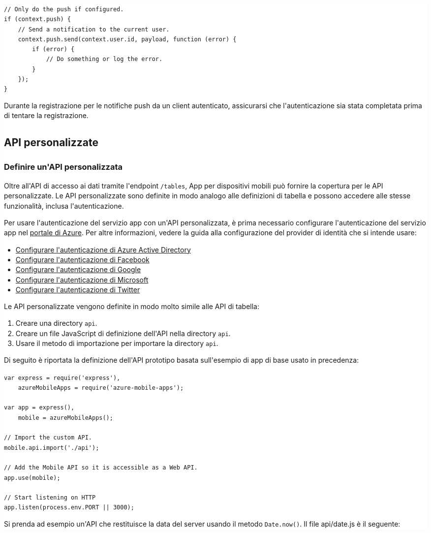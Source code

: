     // Only do the push if configured.
    if (context.push) {
        // Send a notification to the current user.
        context.push.send(context.user.id, payload, function (error) {
            if (error) {
                // Do something or log the error.
            }
        });
    }

Durante la registrazione per le notifiche push da un client autenticato, assicurarsi che l'autenticazione sia stata completata prima di tentare la registrazione.

## <a name="CustomAPI"></a> API personalizzate
### <a name="howto-customapi-basic"></a>Definire un'API personalizzata
Oltre all'API di accesso ai dati tramite l'endpoint `/tables`, App per dispositivi mobili può fornire la copertura per le API personalizzate. Le API personalizzate sono definite in modo analogo alle definizioni di tabella e possono accedere alle stesse funzionalità, inclusa l'autenticazione.

Per usare l'autenticazione del servizio app con un'API personalizzata, è prima necessario configurare l'autenticazione del servizio app nel [portale di Azure]. Per altre informazioni, vedere la guida alla configurazione del provider di identità che si intende usare:

* [Configurare l'autenticazione di Azure Active Directory]
* [Configurare l'autenticazione di Facebook]
* [Configurare l'autenticazione di Google]
* [Configurare l'autenticazione di Microsoft]
* [Configurare l'autenticazione di Twitter]

Le API personalizzate vengono definite in modo molto simile alle API di tabella:

1. Creare una directory `api`.
2. Creare un file JavaScript di definizione dell'API nella directory `api`.
3. Usare il metodo di importazione per importare la directory `api`.

Di seguito è riportata la definizione dell'API prototipo basata sull'esempio di app di base usato in precedenza:

    var express = require('express'),
        azureMobileApps = require('azure-mobile-apps');

    var app = express(),
        mobile = azureMobileApps();

    // Import the custom API.
    mobile.api.import('./api');

    // Add the Mobile API so it is accessible as a Web API.
    app.use(mobile);

    // Start listening on HTTP
    app.listen(process.env.PORT || 3000);

Si prenda ad esempio un'API che restituisce la data del server usando il metodo `Date.now()`. Il file api/date.js è il seguente:


[0]: ./media/app-service-mobile-node-backend-how-to-use-server-sdk/npm-init.png
[1]: ./media/app-service-mobile-node-backend-how-to-use-server-sdk/vs2015-new-project.png
[2]: ./media/app-service-mobile-node-backend-how-to-use-server-sdk/vs2015-install-npm.png
[3]: ./media/app-service-mobile-node-backend-how-to-use-server-sdk/sqlexpress-config.png
[4]: ./media/app-service-mobile-node-backend-how-to-use-server-sdk/sqlexpress-authconfig.png
[5]: ./media/app-service-mobile-node-backend-how-to-use-server-sdk/sqlexpress-newuser-1.png
[6]: ./media/app-service-mobile-node-backend-how-to-use-server-sdk/dotnet-backend-create-db.png
[Avvio rapido di client Android]: app-service-mobile-android-get-started.md
[Avvio rapido di client Apache Cordova]: app-service-mobile-cordova-get-started.md
[Avvio rapido di client iOS]: app-service-mobile-ios-get-started.md
[Avvio rapido di client Xamarin.iOS]: app-service-mobile-xamarin-ios-get-started.md
[Avvio rapido di client Xamarin.Android]: app-service-mobile-xamarin-android-get-started.md
[Avvio rapido di client Xamarin.Forms]: app-service-mobile-xamarin-forms-get-started.md
[Avvio rapido di client Windows Store]: app-service-mobile-windows-store-dotnet-get-started.md
[sincronizzazione di dati offline]: app-service-mobile-offline-data-sync.md
[Configurare l'autenticazione di Azure Active Directory]: ../app-service/app-service-mobile-how-to-configure-active-directory-authentication.md
[Configurare l'autenticazione di Facebook]: ../app-service/app-service-mobile-how-to-configure-facebook-authentication.md
[Configurare l'autenticazione di Google]: ../app-service/app-service-mobile-how-to-configure-google-authentication.md
[Configurare l'autenticazione di Microsoft]: ../app-service/app-service-mobile-how-to-configure-microsoft-authentication.md
[Configurare l'autenticazione di Twitter]: ../app-service/app-service-mobile-how-to-configure-twitter-authentication.md
[Guida alla distribuzione del servizio app di Azure]: ../app-service/app-service-deploy-local-git.md
[Monitoraggio del servizio app di Azure]: ../app-service/web-sites-monitor.md
[Abilitare la registrazione diagnostica nel servizio app di Azure]: ../app-service/web-sites-enable-diagnostic-log.md
[Risolvere i problemi del servizio app di Azure in Visual Studio]: ../app-service/web-sites-dotnet-troubleshoot-visual-studio.md
[specificare la versione di Node]: ../nodejs-specify-node-version-azure-apps.md
[usare i moduli di Node]: ../nodejs-use-node-modules-azure-apps.md
[Create a new Azure App Service]: ../app-service/
[azure-mobile-apps]: https://www.npmjs.com/package/azure-mobile-apps
[Express]: http://expressjs.com/
[Swagger]: http://swagger.io/
[portale di Azure]: https://portal.azure.com/
[OData]: http://www.odata.org
[Promise]: https://developer.mozilla.org/en-US/docs/Web/JavaScript/Reference/Global_Objects/Promise
[esempio basicapp in GitHub]: https://github.com/azure/azure-mobile-apps-node/tree/master/samples/basic-app
[esempio todo in GitHub]: https://github.com/azure/azure-mobile-apps-node/tree/master/samples/todo
[directory degli esempi in GitHub]: https://github.com/azure/azure-mobile-apps-node/tree/master/samples
[static-schema sample on GitHub]: https://github.com/azure/azure-mobile-apps-node/tree/master/samples/static-schema
[QueryJS]: https://github.com/Azure/queryjs
[Strumenti Node.js 1.1 per Visual Studio]: https://github.com/Microsoft/nodejstools/releases/tag/v1.1-RC.2.1
[pacchetto mssql per Node.js]: https://www.npmjs.com/package/mssql
[Microsoft SQL Server 2014 Express]: http://www.microsoft.com/en-us/server-cloud/Products/sql-server-editions/sql-server-express.aspx
[ExpressJS Middleware]: http://expressjs.com/guide/using-middleware.html
[Winston]: https://github.com/winstonjs/winston